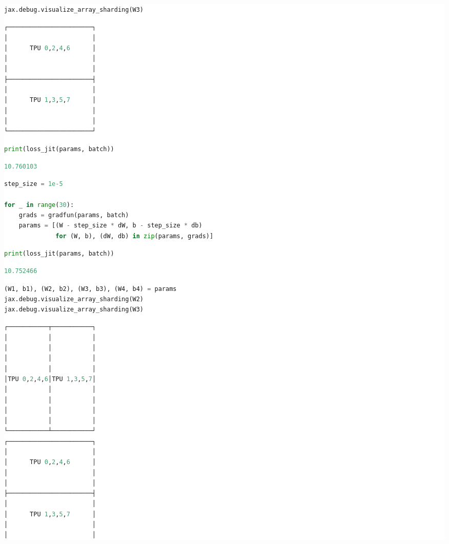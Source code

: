 ```py
jax.debug.visualize_array_sharding(W3) 
```

```py
┌───────────────────────┐
│                       │
│      TPU 0,2,4,6      │
│                       │
│                       │
├───────────────────────┤
│                       │
│      TPU 1,3,5,7      │
│                       │
│                       │
└───────────────────────┘ 
```

```py
print(loss_jit(params, batch)) 
```

```py
10.760103 
```

```py
step_size = 1e-5

for _ in range(30):
    grads = gradfun(params, batch)
    params = [(W - step_size * dW, b - step_size * db)
              for (W, b), (dW, db) in zip(params, grads)] 
```

```py
print(loss_jit(params, batch)) 
```

```py
10.752466 
```

```py
(W1, b1), (W2, b2), (W3, b3), (W4, b4) = params
jax.debug.visualize_array_sharding(W2)
jax.debug.visualize_array_sharding(W3) 
```

```py
┌───────────┬───────────┐
│           │           │
│           │           │
│           │           │
│           │           │
│TPU 0,2,4,6│TPU 1,3,5,7│
│           │           │
│           │           │
│           │           │
│           │           │
└───────────┴───────────┘
┌───────────────────────┐
│                       │
│      TPU 0,2,4,6      │
│                       │
│                       │
├───────────────────────┤
│                       │
│      TPU 1,3,5,7      │
│                       │
│                       │
```